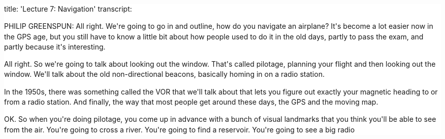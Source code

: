 title: 'Lecture 7: Navigation'
transcript: <p><span m="16410">PHILIP GREENSPUN:</span> <span m="16455">All</span>
  <span m="16500">right.</span> <span m="17550">We're</span> <span m="17670">going</span>
  <span m="17750">to</span> <span m="17850">go</span> <span m="18000">in</span> <span
  m="18090">and</span> <span m="18180">outline,</span> <span m="18660">how</span>
  <span m="18840">do</span> <span m="18930">you</span> <span m="19050">navigate</span>
  <span m="19560">an</span> <span m="19740">airplane?</span> <span m="20160">It's</span>
  <span m="20310">become</span> <span m="20670">a</span> <span m="20730">lot</span>
  <span m="20940">easier</span> <span m="21330">now</span> <span m="23250">in</span>
  <span m="23370">the</span> <span m="23460">GPS</span> <span m="24000">age,</span>
  <span m="24360">but</span> <span m="24540">you</span> <span m="24660">still</span>
  <span m="24870">have</span> <span m="24990">to</span> <span m="25080">know</span>
  <span m="25230">a</span> <span m="25290">little</span> <span m="25500">bit</span>
  <span m="26550">about</span> <span m="28170">how</span> <span m="28350">people</span>
  <span m="28620">used</span> <span m="28830">to</span> <span m="28920">do</span>
  <span m="29100">it</span> <span m="29160">in</span> <span m="29250">the</span> <span
  m="29370">old</span> <span m="29520">days,</span> <span m="29950">partly</span>
  <span m="30270">to</span> <span m="30330">pass</span> <span m="30600">the</span>
  <span m="30720">exam,</span> <span m="31110">and</span> <span m="31230">partly</span>
  <span m="31480">because</span> <span m="31740">it's</span> <span m="31890">interesting.</span></p><p><span
  m="34350">All</span> <span m="34410">right.</span> <span m="35010">So</span> <span
  m="35160">we're</span> <span m="35250">going</span> <span m="35360">to</span> <span
  m="35430">talk</span> <span m="35640">about</span> <span m="36300">looking</span>
  <span m="36570">out</span> <span m="36720">the</span> <span m="36810">window.</span>
  <span m="37140">That's</span> <span m="37350">called</span> <span m="37560">pilotage,</span>
  <span m="38910">planning</span> <span m="39270">your</span> <span m="39390">flight</span>
  <span m="40200">and</span> <span m="40290">then</span> <span m="40410">looking</span>
  <span m="40710">out</span> <span m="40830">the</span> <span m="40920">window.</span>
  <span m="42000">We'll</span> <span m="42120">talk</span> <span m="42390">about</span>
  <span m="43020">the</span> <span m="43170">old</span> <span m="43950">non-directional</span>
  <span m="44730">beacons,</span> <span m="45360">basically</span> <span m="45810">homing</span>
  <span m="46170">in</span> <span m="46320">on</span> <span m="46440">a</span> <span
  m="46470">radio</span> <span m="46830">station.</span></p><p><span m="48000">In
  the</span> <span m="48210">1950s,</span> <span m="49210">there</span> <span m="49230">was</span>
  <span m="49320">something</span> <span m="49530">called</span> <span m="49710">the</span>
  <span m="49850">VOR</span> <span m="50185">that</span> <span m="50520">we'll</span>
  <span m="50640">talk</span> <span m="50880">about</span> <span m="53270">that</span>
  <span m="53410">lets</span> <span m="53620">you</span> <span m="53710">figure</span>
  <span m="53980">out</span> <span m="54160">exactly</span> <span m="54820">your</span>
  <span m="55000">magnetic</span> <span m="56440">heading</span> <span m="56710">to</span>
  <span m="56890">or</span> <span m="56980">from</span> <span m="57670">a</span> <span
  m="57880">radio</span> <span m="58180">station.</span> <span m="59260">And</span>
  <span m="59440">finally,</span> <span m="60380">the</span> <span m="60400">way</span>
  <span m="60550">that</span> <span m="60670">most</span> <span m="60880">people</span>
  <span m="61120">get</span> <span m="61240">around</span> <span m="61510">these</span>
  <span m="61720">days,</span> <span m="62020">the</span> <span m="62080">GPS</span>
  <span m="62560">and</span> <span m="62650">the</span> <span m="62710">moving</span>
  <span m="62980">map.</span></p><p><span m="64510">OK.</span> <span m="65030">So</span>
  <span m="65209">when</span> <span m="65319">you're</span> <span m="65390">doing</span>
  <span m="65600">pilotage,</span> <span m="66860">you</span> <span m="66950">come</span>
  <span m="67220">up</span> <span m="67370">in</span> <span m="67460">advance</span>
  <span m="67910">with</span> <span m="68090">a</span> <span m="68120">bunch</span>
  <span m="68390">of</span> <span m="68480">visual</span> <span m="68930">landmarks</span>
  <span m="69560">that</span> <span m="69680">you</span> <span m="69770">think</span>
  <span m="69980">you'll</span> <span m="70100">be</span> <span m="70250">able</span>
  <span m="70400">to</span> <span m="70490">see</span> <span m="70730">from</span>
  <span m="70940">the</span> <span m="71060">air.</span> <span m="71610">You're</span>
  <span m="71710">going</span> <span m="71810">to</span> <span m="71900">cross</span>
  <span m="72190">a</span> <span m="72250">river.</span> <span m="72660">You're</span>
  <span m="72680">going</span> <span m="72800">to</span> <span m="72860">find</span>
  <span m="73100">a</span> <span m="73130">reservoir.</span> <span m="74000">You're</span>
  <span m="74090">going</span> <span m="74210">to</span> <span m="74270">see</span>
  <span m="74390">a</span> <span m="74480">big</span> <span m="74630">radio</span>